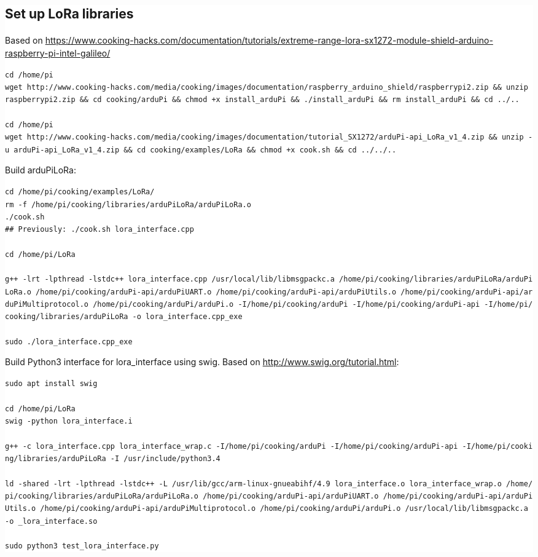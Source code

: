 ```
```

## Set up LoRa libraries

Based on https://www.cooking-hacks.com/documentation/tutorials/extreme-range-lora-sx1272-module-shield-arduino-raspberry-pi-intel-galileo/

```
cd /home/pi
wget http://www.cooking-hacks.com/media/cooking/images/documentation/raspberry_arduino_shield/raspberrypi2.zip && unzip raspberrypi2.zip && cd cooking/arduPi && chmod +x install_arduPi && ./install_arduPi && rm install_arduPi && cd ../..

cd /home/pi
wget http://www.cooking-hacks.com/media/cooking/images/documentation/tutorial_SX1272/arduPi-api_LoRa_v1_4.zip && unzip -u arduPi-api_LoRa_v1_4.zip && cd cooking/examples/LoRa && chmod +x cook.sh && cd ../../..  
```

Build arduPiLoRa:
```
cd /home/pi/cooking/examples/LoRa/ 
rm -f /home/pi/cooking/libraries/arduPiLoRa/arduPiLoRa.o
./cook.sh
## Previously: ./cook.sh lora_interface.cpp 

cd /home/pi/LoRa

g++ -lrt -lpthread -lstdc++ lora_interface.cpp /usr/local/lib/libmsgpackc.a /home/pi/cooking/libraries/arduPiLoRa/arduPiLoRa.o /home/pi/cooking/arduPi-api/arduPiUART.o /home/pi/cooking/arduPi-api/arduPiUtils.o /home/pi/cooking/arduPi-api/arduPiMultiprotocol.o /home/pi/cooking/arduPi/arduPi.o -I/home/pi/cooking/arduPi -I/home/pi/cooking/arduPi-api -I/home/pi/cooking/libraries/arduPiLoRa -o lora_interface.cpp_exe

sudo ./lora_interface.cpp_exe 

```

Build Python3 interface for lora_interface using swig.  Based on http://www.swig.org/tutorial.html:
```
sudo apt install swig

cd /home/pi/LoRa
swig -python lora_interface.i

g++ -c lora_interface.cpp lora_interface_wrap.c -I/home/pi/cooking/arduPi -I/home/pi/cooking/arduPi-api -I/home/pi/cooking/libraries/arduPiLoRa -I /usr/include/python3.4 

ld -shared -lrt -lpthread -lstdc++ -L /usr/lib/gcc/arm-linux-gnueabihf/4.9 lora_interface.o lora_interface_wrap.o /home/pi/cooking/libraries/arduPiLoRa/arduPiLoRa.o /home/pi/cooking/arduPi-api/arduPiUART.o /home/pi/cooking/arduPi-api/arduPiUtils.o /home/pi/cooking/arduPi-api/arduPiMultiprotocol.o /home/pi/cooking/arduPi/arduPi.o /usr/local/lib/libmsgpackc.a -o _lora_interface.so

sudo python3 test_lora_interface.py

```
